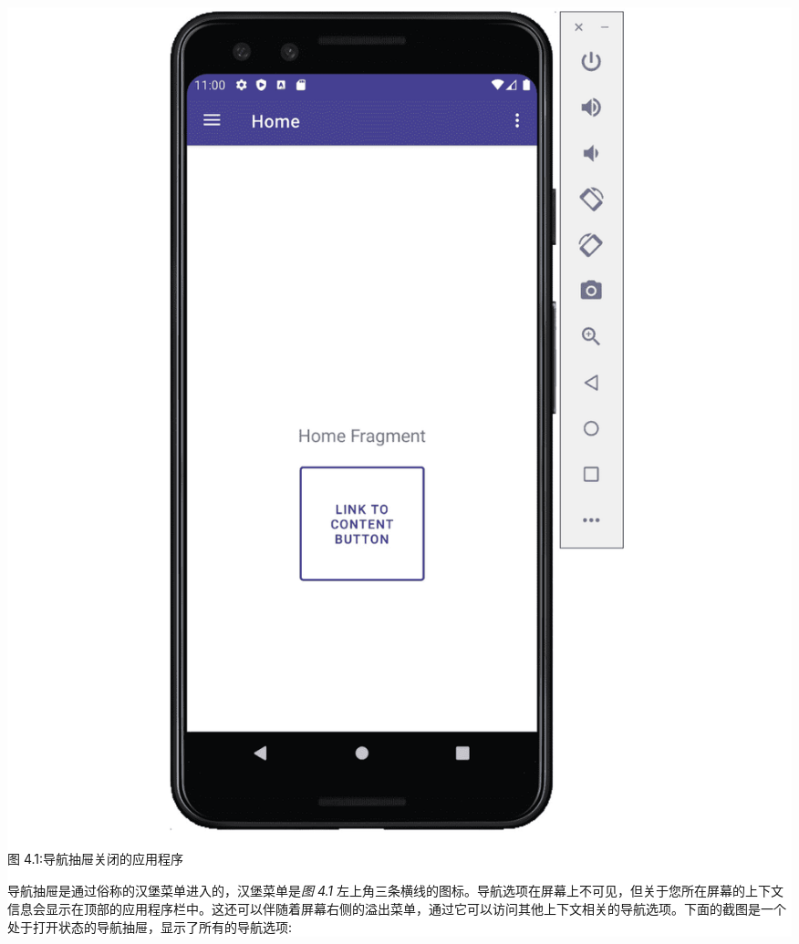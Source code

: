 ![Figure 4.1: App with the navigation drawer closed ](img/B15216_04_01.jpg)

图 4.1:导航抽屉关闭的应用程序

导航抽屉是通过俗称的汉堡菜单进入的，汉堡菜单是*图 4.1* 左上角三条横线的图标。导航选项在屏幕上不可见，但关于您所在屏幕的上下文信息会显示在顶部的应用程序栏中。这还可以伴随着屏幕右侧的溢出菜单，通过它可以访问其他上下文相关的导航选项。下面的截图是一个处于打开状态的导航抽屉，显示了所有的导航选项:
